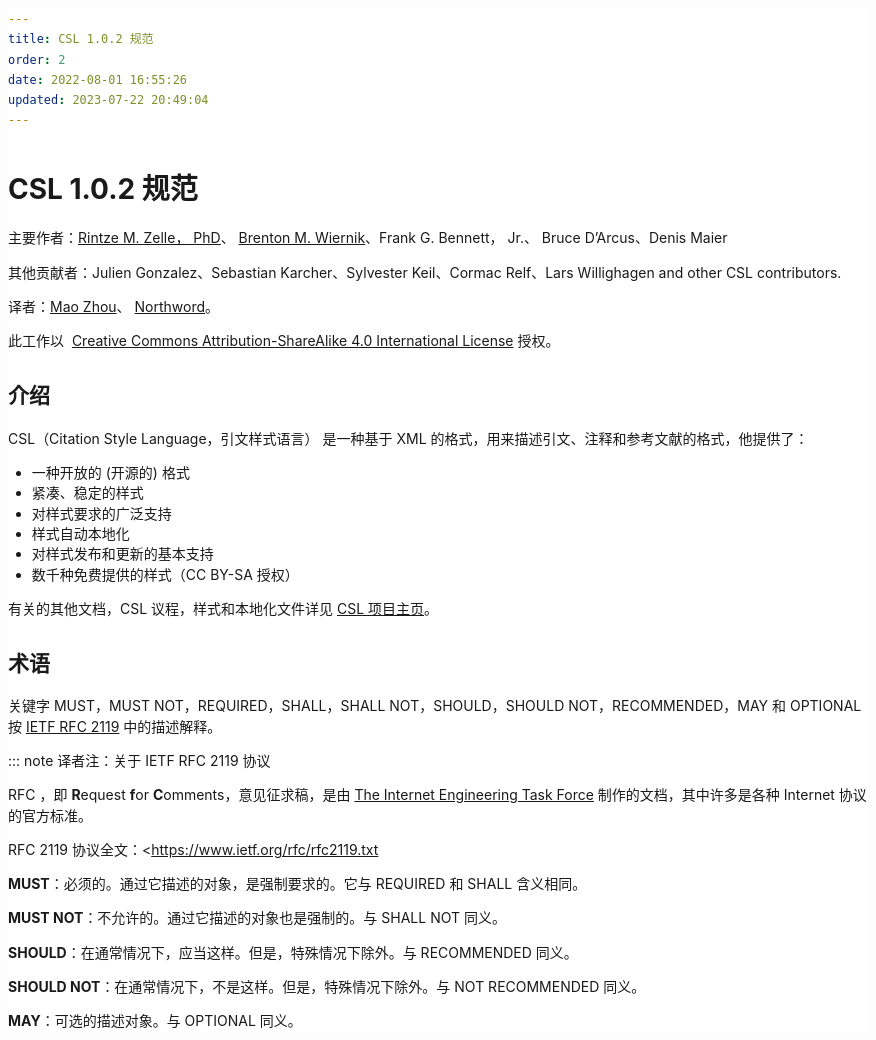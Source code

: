 ```yaml
---
title: CSL 1.0.2 规范
order: 2
date: 2022-08-01 16:55:26
updated: 2023-07-22 20:49:04
---
```


# CSL 1.0.2 规范

主要作者：[Rintze M. Zelle， PhD](https://twitter.com/rintzezelle)、 [Brenton M. Wiernik](https://twitter.com/bmwiernik)、Frank G. Bennett， Jr.、 Bruce D’Arcus、Denis Maier

其他贡献者：Julien Gonzalez、Sebastian Karcher、Sylvester Keil、Cormac Relf、Lars Willighagen and other CSL contributors.

译者：[Mao Zhou](https://github.com/ZMAlt)、 [Northword](https://github.com/northword)。

此工作以  [Creative Commons Attribution-ShareAlike 4.0 International License](https://creativecommons.org/licenses/by-sa/4.0/) 授权。

## 介绍

CSL（Citation Style Language，引文样式语言） 是一种基于 XML 的格式，用来描述引文、注释和参考文献的格式，他提供了：

- 一种开放的 (开源的) 格式
- 紧凑、稳定的样式
- 对样式要求的广泛支持
- 样式自动本地化
- 对样式发布和更新的基本支持
- 数千种免费提供的样式（CC BY-SA 授权）

有关的其他文档，CSL 议程，样式和本地化文件详见 [CSL 项目主页](https://citationstyles.org/)。

## 术语

关键字 MUST，MUST NOT，REQUIRED，SHALL，SHALL NOT，SHOULD，SHOULD NOT，RECOMMENDED，MAY 和 OPTIONAL 按 [IETF RFC 2119](http://tools.ietf.org/html/rfc2119) 中的描述解释。

::: note 译者注：关于 IETF RFC 2119 协议

RFC ，即 **R**equest **f**or **C**omments，意见征求稿，是由 [The Internet Engineering Task Force](http://www.ietf.org/) 制作的文档，其中许多是各种 Internet 协议的官方标准。

RFC 2119 协议全文：<<https://www.ietf.org/rfc/rfc2119.txt>

**MUST**：必须的。通过它描述的对象，是强制要求的。它与 REQUIRED 和 SHALL 含义相同。

**MUST NOT**：不允许的。通过它描述的对象也是强制的。与 SHALL NOT 同义。

**SHOULD**：在通常情况下，应当这样。但是，特殊情况下除外。与 RECOMMENDED 同义。

**SHOULD NOT**：在通常情况下，不是这样。但是，特殊情况下除外。与 NOT RECOMMENDED 同义。

**MAY**：可选的描述对象。与 OPTIONAL 同义。
